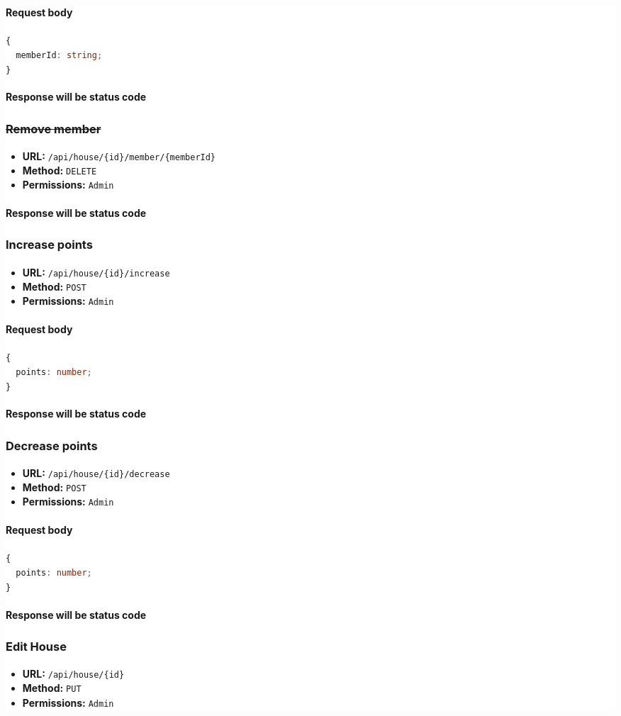 #### Request body

```typescript
{
  memberId: string;
}
```

#### Response will be status code

### ~~Remove member~~

- **URL:** `/api/house/{id}/member/{memberId}`
- **Method:** `DELETE`
- **Permissions:** `Admin`

#### Response will be status code

### Increase points

- **URL:** `/api/house/{id}/increase`
- **Method:** `POST`
- **Permissions:** `Admin`

#### Request body

```typescript
{
  points: number;
}
```

#### Response will be status code

### Decrease points

- **URL:** `/api/house/{id}/decrease`
- **Method:** `POST`
- **Permissions:** `Admin`

#### Request body

```typescript
{
  points: number;
}
```

#### Response will be status code

### Edit House

- **URL:** `/api/house/{id}`
- **Method:** `PUT`
- **Permissions:** `Admin`
